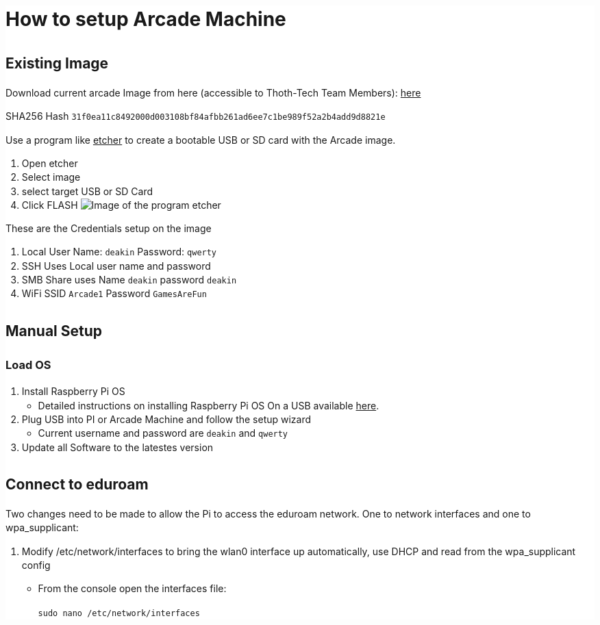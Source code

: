 # How to setup Arcade Machine

## Existing Image

Download current arcade Image from here (accessible to Thoth-Tech Team Members): [here](https://deakin365.sharepoint.com/:u:/r/sites/ThothTech2/Shared%20Documents/SplashKit/Arcade%20Machine%20Image/ArcadeMachine.img?csf=1&web=1&e=7cuS7Z)

SHA256 Hash `31f0ea11c8492000d003108bf84afbb261ad6ee7c1be989f52a2b4add9d8821e`

Use a program like [etcher](https://etcher.balena.io/) to create a bootable USB or SD card with the
Arcade image.

1. Open etcher
2. Select image
3. select target USB or SD Card
4. Click FLASH
   ![Image of the program etcher](/docs/Splashkit/Applications/Arcade%20Machines/Arcade%20Machine%20Setup/Images/ScreenShotEtcher.png)
   

These are the Credentials setup on the image

1. Local User Name: `deakin` Password: `qwerty`
2. SSH Uses Local user name and password
3. SMB Share uses Name `deakin` password `deakin`
4. WiFi SSID `Arcade1` Password `GamesAreFun`

## Manual Setup

### Load OS

1. Install Raspberry Pi OS
   - Detailed instructions on installing Raspberry Pi OS On a USB available
     [here](https://pimylifeup.com/raspberry-pi-boot-from-usb/).
2. Plug USB into PI or Arcade Machine and follow the setup wizard
   - Current username and password are `deakin` and `qwerty`
3. Update all Software to the latestes version

## Connect to eduroam

Two changes need to be made to allow the Pi to access the eduroam network. One to network interfaces
and one to wpa_supplicant:

1. Modify /etc/network/interfaces to bring the wlan0 interface up automatically, use DHCP and read
   from the wpa_supplicant config

   - From the console open the interfaces file:

     ```shell
     sudo nano /etc/network/interfaces
     ```
